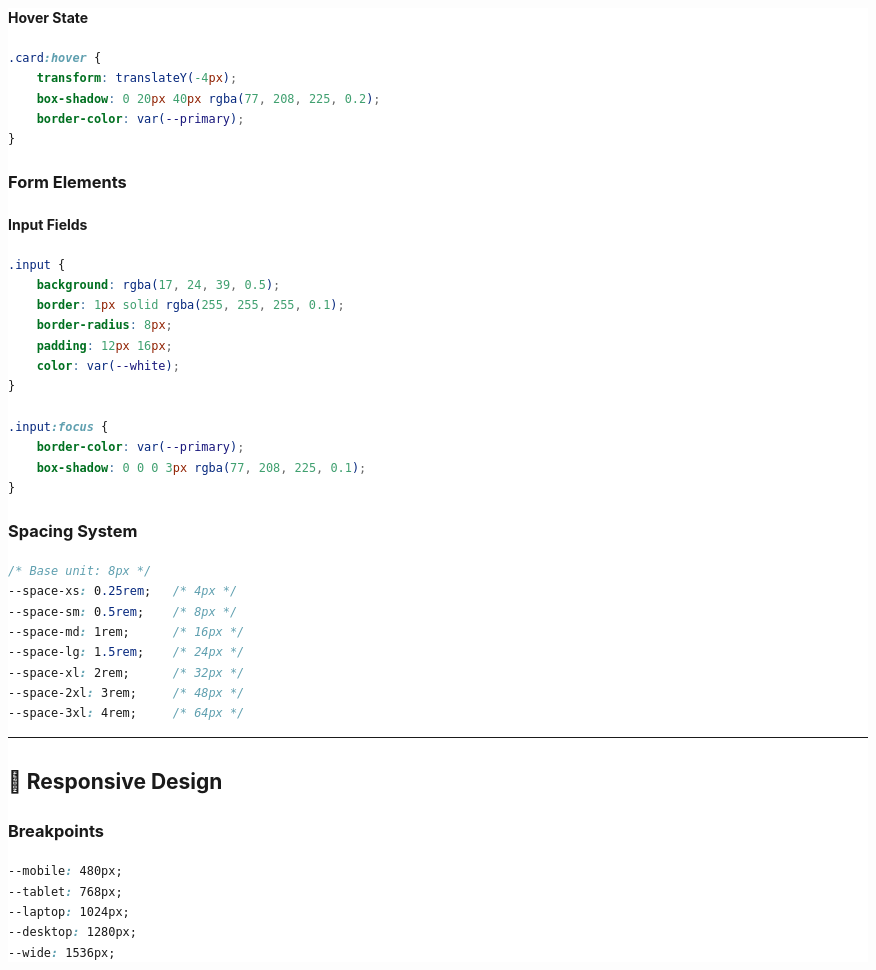 #### Hover State
```css
.card:hover {
    transform: translateY(-4px);
    box-shadow: 0 20px 40px rgba(77, 208, 225, 0.2);
    border-color: var(--primary);
}
```

### Form Elements

#### Input Fields
```css
.input {
    background: rgba(17, 24, 39, 0.5);
    border: 1px solid rgba(255, 255, 255, 0.1);
    border-radius: 8px;
    padding: 12px 16px;
    color: var(--white);
}

.input:focus {
    border-color: var(--primary);
    box-shadow: 0 0 0 3px rgba(77, 208, 225, 0.1);
}
```

### Spacing System

```css
/* Base unit: 8px */
--space-xs: 0.25rem;   /* 4px */
--space-sm: 0.5rem;    /* 8px */
--space-md: 1rem;      /* 16px */
--space-lg: 1.5rem;    /* 24px */
--space-xl: 2rem;      /* 32px */
--space-2xl: 3rem;     /* 48px */
--space-3xl: 4rem;     /* 64px */
```

---

## 📱 Responsive Design

### Breakpoints
```css
--mobile: 480px;
--tablet: 768px;
--laptop: 1024px;
--desktop: 1280px;
--wide: 1536px;
```
